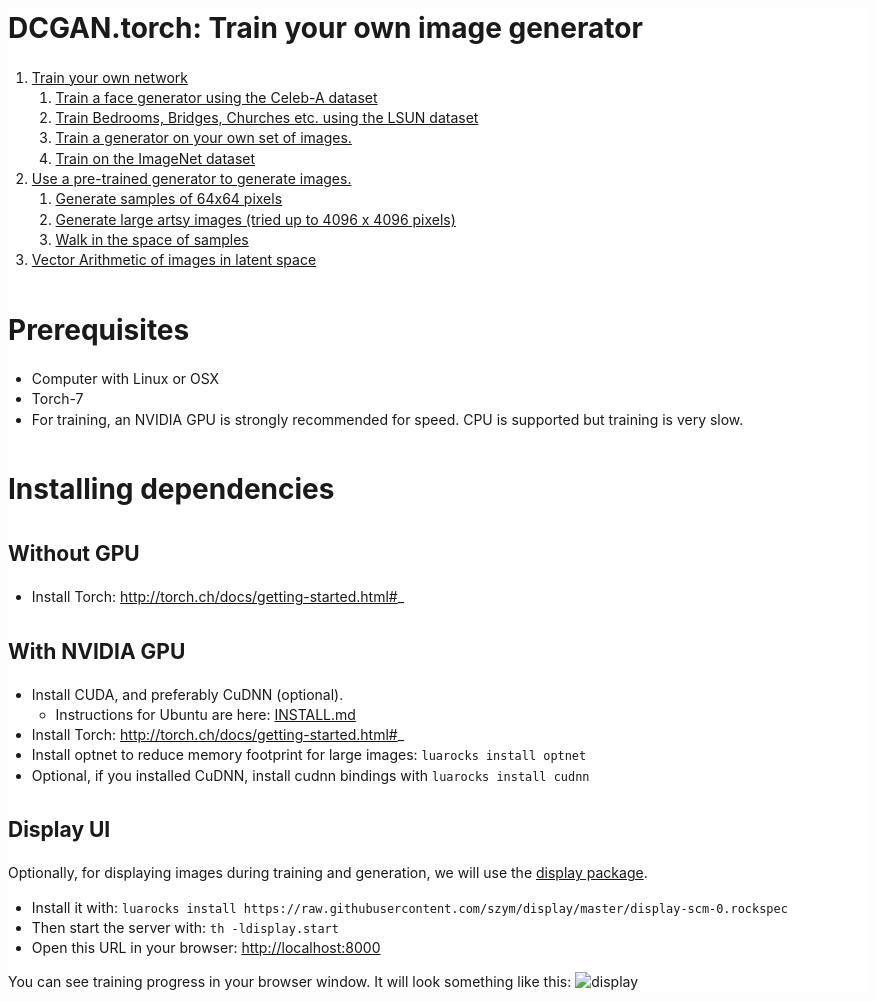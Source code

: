 DCGAN.torch: Train your own image generator
===========================================================

1. [Train your own network](#1-train-your-own-network)
   1. [Train a face generator using the Celeb-A dataset](#11-train-a-face-generator-using-the-celeb-a-dataset)
   2. [Train Bedrooms, Bridges, Churches etc. using the LSUN dataset](#12-train-bedrooms-bridges-churches-etc-using-the-lsun-dataset)
   3. [Train a generator on your own set of images.](#13-train-a-generator-on-your-own-set-of-images)
   4. [Train on the ImageNet dataset](#14-train-on-the-imagenet-dataset)
2. [Use a pre-trained generator to generate images.](#pre-trained-network-can-be-downloaded-from-here)
   1. [Generate samples of 64x64 pixels](#21-generate-samples-of-64x64-pixels)
   2. [Generate large artsy images (tried up to 4096 x 4096 pixels)](#22-generate-large-artsy-images-tried-up-to-4096-x-4096-pixels)
   3. [Walk in the space of samples](#23-walk-in-the-space-of-samples)
3. [Vector Arithmetic of images in latent space](#vector-arithmetic)

# Prerequisites
- Computer with Linux or OSX
- Torch-7
- For training, an NVIDIA GPU is strongly recommended for speed. CPU is supported but training is very slow.

# Installing dependencies
## Without GPU
- Install Torch:  http://torch.ch/docs/getting-started.html#_

## With NVIDIA GPU
- Install CUDA, and preferably CuDNN (optional).
  - Instructions for Ubuntu are here: [INSTALL.md](INSTALL.md)
- Install Torch:  http://torch.ch/docs/getting-started.html#_
- Install optnet to reduce memory footprint for large images: `luarocks install optnet`
- Optional, if you installed CuDNN, install cudnn bindings with `luarocks install cudnn`

## Display UI
Optionally, for displaying images during training and generation, we will use the [display package](https://github.com/szym/display).

- Install it with: `luarocks install https://raw.githubusercontent.com/szym/display/master/display-scm-0.rockspec`
- Then start the server with: `th -ldisplay.start`
- Open this URL in your browser: [http://localhost:8000](http://localhost:8000)

You can see training progress in your browser window. It will look something like this:
![display](images/display_example.png "Example of display")

